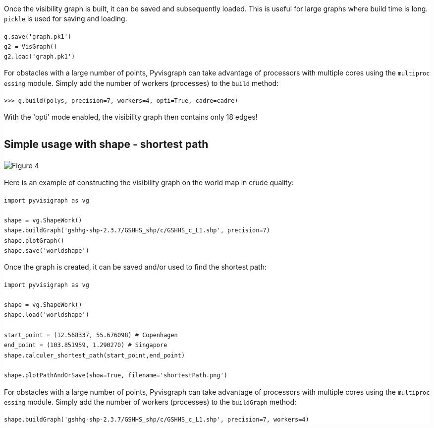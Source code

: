 Once the visibility graph is built, it can be saved and subsequently loaded.
This is useful for large graphs where build time is long. `pickle` is used
for saving and loading.

```
g.save('graph.pk1')
g2 = VisGraph()
g2.load('graph.pk1')
```

For obstacles with a large number of points, Pyvisgraph can take advantage of
processors with multiple cores using the `multiprocessing` module. Simply
add the number of workers (processes) to the `build` method:

```
>>> g.build(polys, precision=7, workers=4, opti=True, cadre=cadre)
```

With the 'opti' mode enabled, the visibility graph then contains only 18 edges!

## Simple usage with shape - shortest path 

![Figure 4](docs/images/shortestPathWorld.png)

Here is an example of constructing the visibility graph on the world map in crude quality:

```
import pyvisigraph as vg

shape = vg.ShapeWork()
shape.buildGraph('gshhg-shp-2.3.7/GSHHS_shp/c/GSHHS_c_L1.shp', precision=7)
shape.plotGraph()
shape.save('worldshape')
```

Once the graph is created, it can be saved and/or used to find the shortest path:

```
import pyvisigraph as vg

shape = vg.ShapeWork()
shape.load('worldshape')

start_point = (12.568337, 55.676098) # Copenhagen
end_point = (103.851959, 1.290270) # Singapore
shape.calculer_shortest_path(start_point,end_point)

shape.plotPathAndOrSave(show=True, filename='shortestPath.png')
```

For obstacles with a large number of points, Pyvisgraph can take advantage of
processors with multiple cores using the `multiprocessing` module. Simply
add the number of workers (processes) to the `buildGraph` method:

```
shape.buildGraph('gshhg-shp-2.3.7/GSHHS_shp/c/GSHHS_c_L1.shp', precision=7, workers=4)
```
